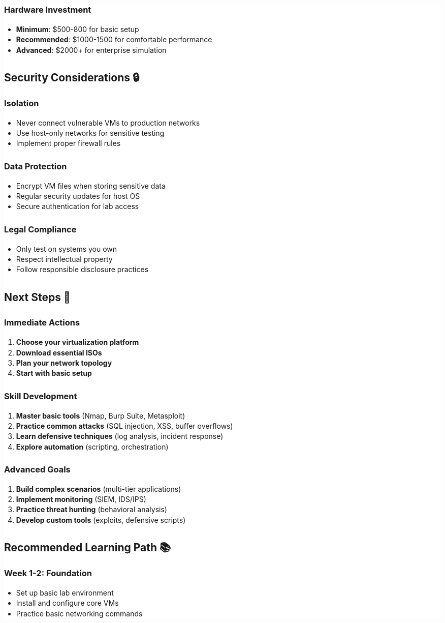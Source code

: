 ### Hardware Investment
- **Minimum**: $500-800 for basic setup
- **Recommended**: $1000-1500 for comfortable performance
- **Advanced**: $2000+ for enterprise simulation

## Security Considerations 🔒

### Isolation
- Never connect vulnerable VMs to production networks
- Use host-only networks for sensitive testing
- Implement proper firewall rules

### Data Protection
- Encrypt VM files when storing sensitive data
- Regular security updates for host OS
- Secure authentication for lab access

### Legal Compliance
- Only test on systems you own
- Respect intellectual property
- Follow responsible disclosure practices

## Next Steps 🚀

### Immediate Actions
1. **Choose your virtualization platform**
2. **Download essential ISOs**
3. **Plan your network topology**
4. **Start with basic setup**

### Skill Development
1. **Master basic tools** (Nmap, Burp Suite, Metasploit)
2. **Practice common attacks** (SQL injection, XSS, buffer overflows)
3. **Learn defensive techniques** (log analysis, incident response)
4. **Explore automation** (scripting, orchestration)

### Advanced Goals
1. **Build complex scenarios** (multi-tier applications)
2. **Implement monitoring** (SIEM, IDS/IPS)
3. **Practice threat hunting** (behavioral analysis)
4. **Develop custom tools** (exploits, defensive scripts)

## Recommended Learning Path 📚

### Week 1-2: Foundation
- Set up basic lab environment
- Install and configure core VMs
- Practice basic networking commands
